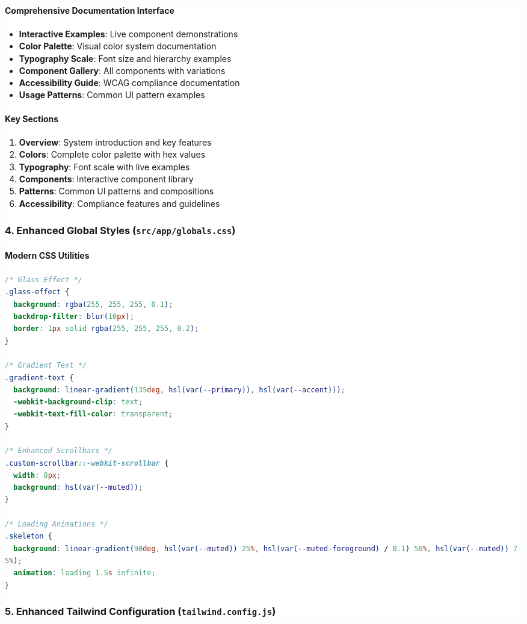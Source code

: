 #### Comprehensive Documentation Interface
- **Interactive Examples**: Live component demonstrations
- **Color Palette**: Visual color system documentation
- **Typography Scale**: Font size and hierarchy examples
- **Component Gallery**: All components with variations
- **Accessibility Guide**: WCAG compliance documentation
- **Usage Patterns**: Common UI pattern examples

#### Key Sections
1. **Overview**: System introduction and key features
2. **Colors**: Complete color palette with hex values
3. **Typography**: Font scale with live examples
4. **Components**: Interactive component library
5. **Patterns**: Common UI patterns and compositions
6. **Accessibility**: Compliance features and guidelines

### 4. **Enhanced Global Styles** (`src/app/globals.css`)

#### Modern CSS Utilities
```css
/* Glass Effect */
.glass-effect {
  background: rgba(255, 255, 255, 0.1);
  backdrop-filter: blur(10px);
  border: 1px solid rgba(255, 255, 255, 0.2);
}

/* Gradient Text */
.gradient-text {
  background: linear-gradient(135deg, hsl(var(--primary)), hsl(var(--accent)));
  -webkit-background-clip: text;
  -webkit-text-fill-color: transparent;
}

/* Enhanced Scrollbars */
.custom-scrollbar::-webkit-scrollbar {
  width: 8px;
  background: hsl(var(--muted));
}

/* Loading Animations */
.skeleton {
  background: linear-gradient(90deg, hsl(var(--muted)) 25%, hsl(var(--muted-foreground) / 0.1) 50%, hsl(var(--muted)) 75%);
  animation: loading 1.5s infinite;
}
```

### 5. **Enhanced Tailwind Configuration** (`tailwind.config.js`)
